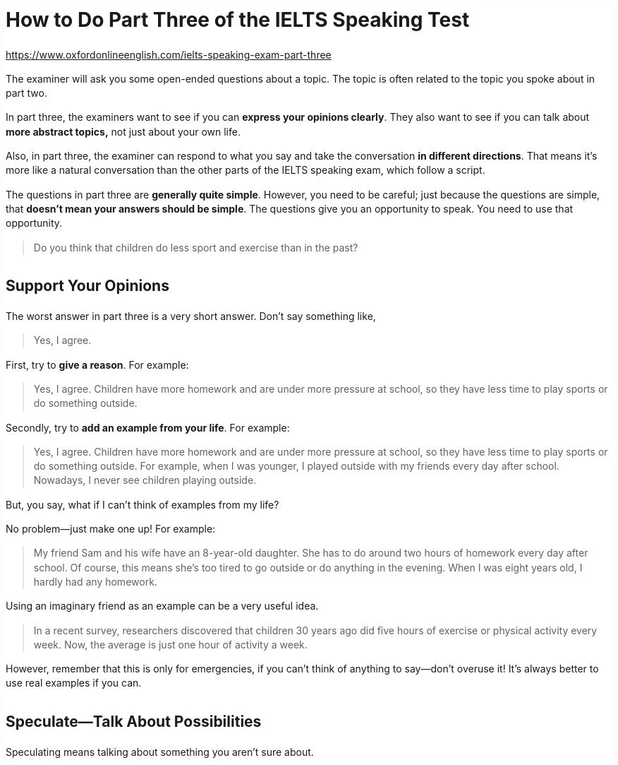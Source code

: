 # How to Do Part Three of the IELTS Speaking Test

https://www.oxfordonlineenglish.com/ielts-speaking-exam-part-three

The examiner will ask you some open-ended questions about a topic. The topic is often related to the topic you spoke about in part two.

In part three, the examiners want to see if you can **express your opinions clearly**. They also want to see if you can talk about **more abstract topics,** not just about your own life.

Also, in part three, the examiner can respond to what you say and take the conversation **in different directions**. That means it’s more like a natural conversation than the other parts of the IELTS speaking exam, which follow a script.

The questions in part three are **generally quite simple**. However, you need to be careful; just because the questions are simple, that **doesn’t mean your answers should be simple**. The questions give you an opportunity to speak. You need to use that opportunity.

> Do you think that children do less sport and exercise than in the past?

## Support Your Opinions

The worst answer in part three is a very short answer. Don’t say something like,

> Yes, I agree.

First, try to **give a reason**. For example:

> Yes, I agree. Children have more homework and are under more pressure at school, so they have less time to play sports or do something outside.

Secondly, try to **add an example from your life**. For example:

> Yes, I agree. Children have more homework and are under more pressure at school, so they have less time to play sports or do something outside. For example, when I was younger, I played outside with my friends every day after school. Nowadays, I never see children playing outside.

But, you say, what if I can’t think of examples from my life?

No problem—just make one up! For example:

> My friend Sam and his wife have an 8-year-old daughter. She has to do around two hours of homework every day after school. Of course, this means she’s too tired to go outside or do anything in the evening. When I was eight years old, I hardly had any homework.

Using an imaginary friend as an example can be a very useful idea.

> In a recent survey, researchers discovered that children 30 years ago did five hours of exercise or physical activity every week. Now, the average is just one hour of activity a week.

However, remember that this is only for emergencies, if you can’t think of anything to say—don’t overuse it! It’s always better to use real examples if you can.

## Speculate—Talk About Possibilities

Speculating means talking about something you aren’t sure about.

